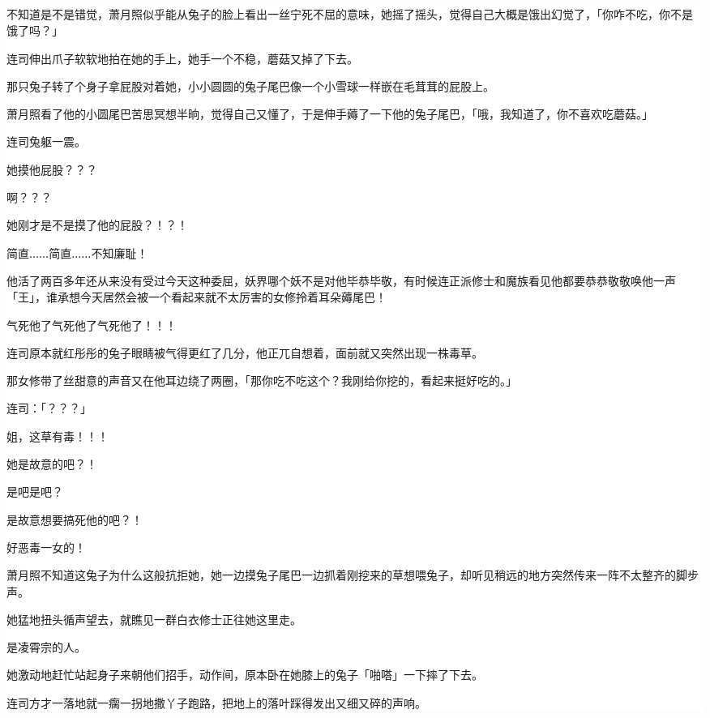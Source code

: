 
不知道是不是错觉，萧月照似乎能从兔子的脸上看出一丝宁死不屈的意味，她摇了摇头，觉得自己大概是饿出幻觉了，「你咋不吃，你不是饿了吗？」


连司伸出爪子软软地拍在她的手上，她手一个不稳，蘑菇又掉了下去。


那只兔子转了个身子拿屁股对着她，小小圆圆的兔子尾巴像一个小雪球一样嵌在毛茸茸的屁股上。


萧月照看了他的小圆尾巴苦思冥想半晌，觉得自己又懂了，于是伸手薅了一下他的兔子尾巴，「哦，我知道了，你不喜欢吃蘑菇。」


连司兔躯一震。


她摸他屁股？？？


啊？？？


她刚才是不是摸了他的屁股？！？！


简直……简直……不知廉耻！


他活了两百多年还从来没有受过今天这种委屈，妖界哪个妖不是对他毕恭毕敬，有时候连正派修士和魔族看见他都要恭恭敬敬唤他一声「王」，谁承想今天居然会被一个看起来就不太厉害的女修拎着耳朵薅尾巴！


气死他了气死他了气死他了！！！


连司原本就红彤彤的兔子眼睛被气得更红了几分，他正兀自想着，面前就又突然出现一株毒草。


那女修带了丝甜意的声音又在他耳边绕了两圈，「那你吃不吃这个？我刚给你挖的，看起来挺好吃的。」


连司：「？？？」


姐，这草有毒！！！


她是故意的吧？！


是吧是吧？


是故意想要搞死他的吧？！


好恶毒一女的！


萧月照不知道这兔子为什么这般抗拒她，她一边摸兔子尾巴一边抓着刚挖来的草想喂兔子，却听见稍远的地方突然传来一阵不太整齐的脚步声。


她猛地扭头循声望去，就瞧见一群白衣修士正往她这里走。


是凌霄宗的人。


她激动地赶忙站起身子来朝他们招手，动作间，原本卧在她膝上的兔子「啪嗒」一下摔了下去。


连司方才一落地就一瘸一拐地撒丫子跑路，把地上的落叶踩得发出又细又碎的声响。

